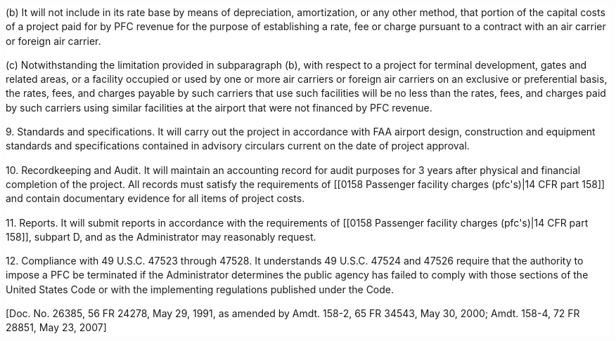 \(b\) It will not include in its rate base by means of depreciation, amortization, or any other method, that portion of the capital costs of a project paid for by PFC revenue for the purpose of establishing a rate, fee or charge pursuant to a contract with an air carrier or foreign air carrier.

\(c\) Notwithstanding the limitation provided in subparagraph (b), with respect to a project for terminal development, gates and related areas, or a facility occupied or used by one or more air carriers or foreign air carriers on an exclusive or preferential basis, the rates, fees, and charges payable by such carriers that use such facilities will be no less than the rates, fees, and charges paid by such carriers using similar facilities at the airport that were not financed by PFC revenue.

9\. Standards and specifications. It will carry out the project in accordance with FAA airport design, construction and equipment standards and specifications contained in advisory circulars current on the date of project approval.

10\. Recordkeeping and Audit. It will maintain an accounting record for audit purposes for 3 years after physical and financial completion of the project. All records must satisfy the requirements of [[0158 Passenger facility charges (pfc's)|14 CFR part 158]] and contain documentary evidence for all items of project costs.

11\. Reports. It will submit reports in accordance with the requirements of [[0158 Passenger facility charges (pfc's)|14 CFR part 158]], subpart D, and as the Administrator may reasonably request.

12\. Compliance with 49 U.S.C. 47523 through 47528. It understands 49 U.S.C. 47524 and 47526 require that the authority to impose a PFC be terminated if the Administrator determines the public agency has failed to comply with those sections of the United States Code or with the implementing regulations published under the Code.

\[Doc. No. 26385, 56 FR 24278, May 29, 1991, as amended by Amdt. 158-2, 65 FR 34543, May 30, 2000; Amdt. 158-4, 72 FR 28851, May 23, 2007\]

</div>